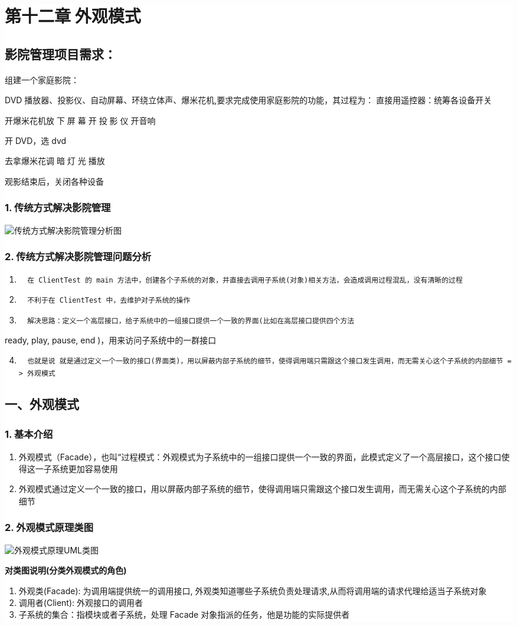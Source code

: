#   第十二章 外观模式

## 影院管理项目需求：

组建一个家庭影院：

DVD 播放器、投影仪、自动屏幕、环绕立体声、爆米花机,要求完成使用家庭影院的功能，其过程为： 直接用遥控器：统筹各设备开关

开爆米花机放 下 屏 幕 开 投 影 仪 开音响

开 DVD，选 dvd

去拿爆米花调 暗 灯 光 播放

观影结束后，关闭各种设备



### 1. 传统方式解决影院管理                                               

![传统方式解决影院管理分析图](https://img-blog.csdnimg.cn/20210711200952941.png?x-oss-process=image/watermark,type_ZmFuZ3poZW5naGVpdGk,shadow_10,text_aHR0cHM6Ly9ibG9nLmNzZG4ubmV0L3dlaXhpbl80NjUzOTc5Mg==,size_16,color_FFFFFF,t_70)

### 2. 传统方式解决影院管理问题分析

1)       在 ClientTest 的 main 方法中，创建各个子系统的对象，并直接去调用子系统(对象)相关方法，会造成调用过程混乱，没有清晰的过程

2)       不利于在 ClientTest 中，去维护对子系统的操作

3)       解决思路：定义一个高层接口，给子系统中的一组接口提供一个一致的界面(比如在高层接口提供四个方法

ready, play, pause, end )，用来访问子系统中的一群接口

4)       也就是说 就是通过定义一个一致的接口(界面类)，用以屏蔽内部子系统的细节，使得调用端只需跟这个接口发生调用，而无需关心这个子系统的内部细节 => 外观模式



## 一、外观模式

### 1. 基本介绍

1. 外观模式（Facade），也叫“过程模式：外观模式为子系统中的一组接口提供一个一致的界面，此模式定义了一个高层接口，这个接口使得这一子系统更加容易使用

2. 外观模式通过定义一个一致的接口，用以屏蔽内部子系统的细节，使得调用端只需跟这个接口发生调用，而无需关心这个子系统的内部细节

 

### 2. 外观模式原理类图

![外观模式原理UML类图](https://img-blog.csdnimg.cn/20210711201121602.png?x-oss-process=image/watermark,type_ZmFuZ3poZW5naGVpdGk,shadow_10,text_aHR0cHM6Ly9ibG9nLmNzZG4ubmV0L3dlaXhpbl80NjUzOTc5Mg==,size_16,color_FFFFFF,t_70)

**对类图说明(分类外观模式的角色)**

1. 外观类(Facade): 为调用端提供统一的调用接口, 外观类知道哪些子系统负责处理请求,从而将调用端的请求代理给适当子系统对象
2. 调用者(Client): 外观接口的调用者
3. 子系统的集合：指模块或者子系统，处理 Facade 对象指派的任务，他是功能的实际提供者


